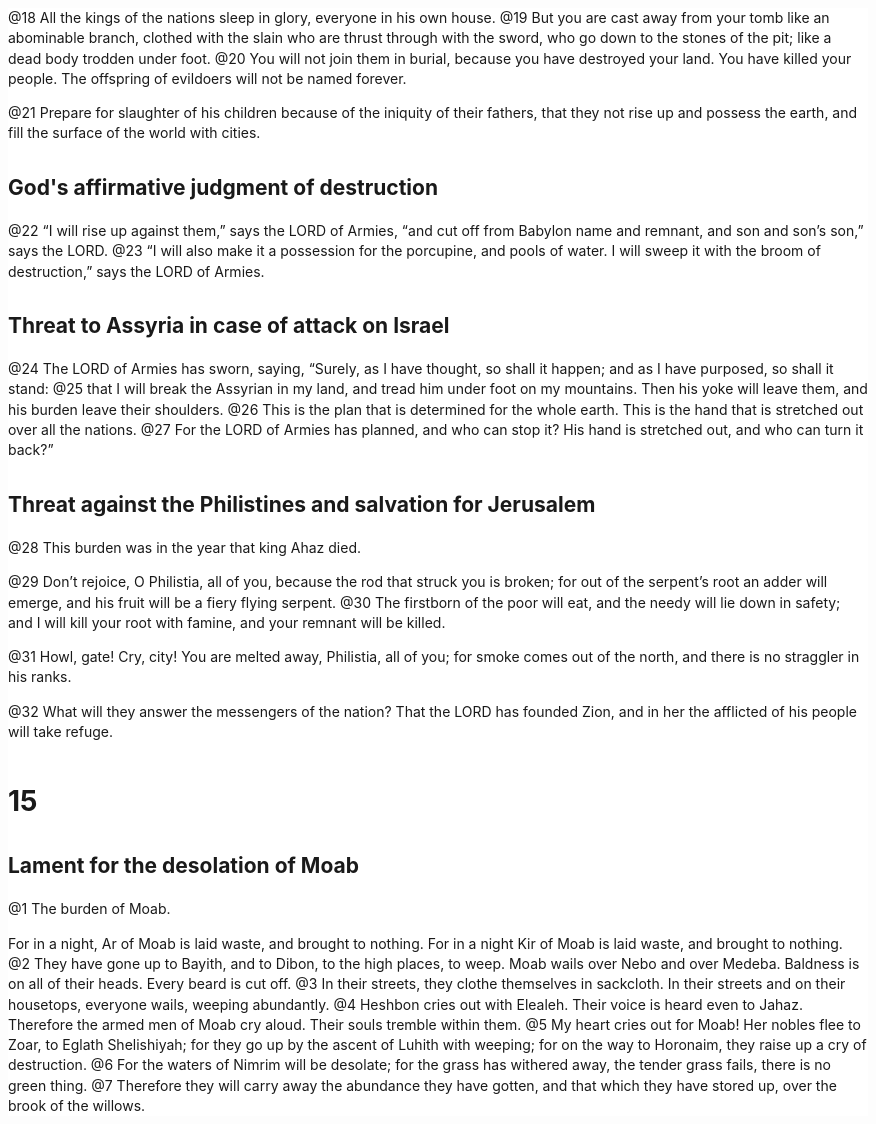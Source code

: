 @18 All the kings of the nations sleep in glory, everyone in his own house. 
@19 But you are cast away from your tomb like an abominable branch, clothed with the slain who are thrust through with the sword, who go down to the stones of the pit; like a dead body trodden under foot. 
@20 You will not join them in burial, because you have destroyed your land. You have killed your people. The offspring of evildoers will not be named forever. 

@21 Prepare for slaughter of his children because of the iniquity of their fathers, that they not rise up and possess the earth, and fill the surface of the world with cities.

## God's affirmative judgment of destruction
@22 “I will rise up against them,” says the LORD of Armies, “and cut off from Babylon name and remnant, and son and son’s son,” says the LORD. 
@23 “I will also make it a possession for the porcupine, and pools of water. I will sweep it with the broom of destruction,” says the LORD of Armies.

## Threat to Assyria in case of attack on Israel

@24 The LORD of Armies has sworn, saying, “Surely, as I have thought, so shall it happen; and as I have purposed, so shall it stand: 
@25 that I will break the Assyrian in my land, and tread him under foot on my mountains. Then his yoke will leave them, and his burden leave their shoulders. 
@26 This is the plan that is determined for the whole earth. This is the hand that is stretched out over all the nations. 
@27 For the LORD of Armies has planned, and who can stop it? His hand is stretched out, and who can turn it back?”

## Threat against the Philistines and salvation for Jerusalem

@28 This burden was in the year that king Ahaz died. 

@29 Don’t rejoice, O Philistia, all of you, because the rod that struck you is broken; for out of the serpent’s root an adder will emerge, and his fruit will be a fiery flying serpent. 
@30 The firstborn of the poor will eat, and the needy will lie down in safety; and I will kill your root with famine, and your remnant will be killed. 

@31 Howl, gate! Cry, city! You are melted away, Philistia, all of you; for smoke comes out of the north, and there is no straggler in his ranks. 

@32 What will they answer the messengers of the nation? That the LORD has founded Zion, and in her the afflicted of his people will take refuge. 

# 15 
## Lament for the desolation of Moab
@1 The burden of Moab. 

For in a night, Ar of Moab is laid waste, and brought to nothing. For in a night Kir of Moab is laid waste, and brought to nothing. 
@2 They have gone up to Bayith, and to Dibon, to the high places, to weep. Moab wails over Nebo and over Medeba. Baldness is on all of their heads. Every beard is cut off. 
@3 In their streets, they clothe themselves in sackcloth. In their streets and on their housetops, everyone wails, weeping abundantly. 
@4 Heshbon cries out with Elealeh. Their voice is heard even to Jahaz. Therefore the armed men of Moab cry aloud. Their souls tremble within them. 
@5 My heart cries out for Moab! Her nobles flee to Zoar, to Eglath Shelishiyah; for they go up by the ascent of Luhith with weeping; for on the way to Horonaim, they raise up a cry of destruction. 
@6 For the waters of Nimrim will be desolate; for the grass has withered away, the tender grass fails, there is no green thing. 
@7 Therefore they will carry away the abundance they have gotten, and that which they have stored up, over the brook of the willows. 